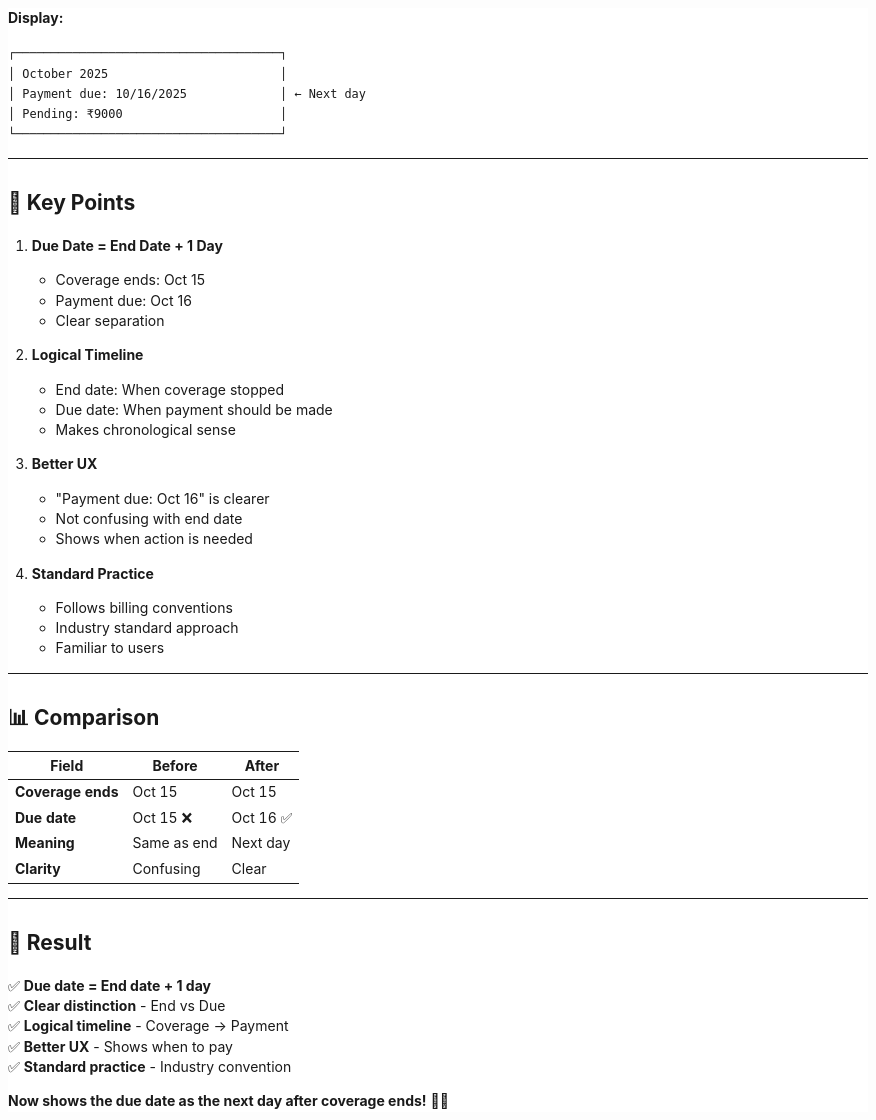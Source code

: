 **Display:**
```
┌─────────────────────────────────────┐
│ October 2025                        │
│ Payment due: 10/16/2025             │ ← Next day
│ Pending: ₹9000                      │
└─────────────────────────────────────┘
```

---

## 🎯 **Key Points**

1. **Due Date = End Date + 1 Day**
   - Coverage ends: Oct 15
   - Payment due: Oct 16
   - Clear separation

2. **Logical Timeline**
   - End date: When coverage stopped
   - Due date: When payment should be made
   - Makes chronological sense

3. **Better UX**
   - "Payment due: Oct 16" is clearer
   - Not confusing with end date
   - Shows when action is needed

4. **Standard Practice**
   - Follows billing conventions
   - Industry standard approach
   - Familiar to users

---

## 📊 **Comparison**

| Field | Before | After |
|-------|--------|-------|
| **Coverage ends** | Oct 15 | Oct 15 |
| **Due date** | Oct 15 ❌ | Oct 16 ✅ |
| **Meaning** | Same as end | Next day |
| **Clarity** | Confusing | Clear |

---

## 🎉 **Result**

✅ **Due date = End date + 1 day**  
✅ **Clear distinction** - End vs Due  
✅ **Logical timeline** - Coverage → Payment  
✅ **Better UX** - Shows when to pay  
✅ **Standard practice** - Industry convention  

**Now shows the due date as the next day after coverage ends!** 🎯✨
